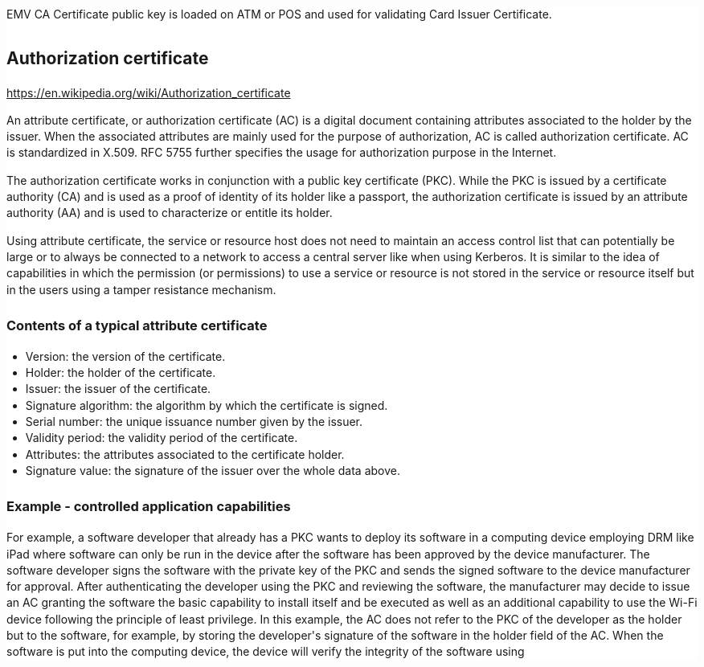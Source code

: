 EMV CA Certificate public key is loaded on ATM or POS and
used for validating Card Issuer Certificate.

## Authorization certificate

https://en.wikipedia.org/wiki/Authorization_certificate

An attribute certificate, or authorization certificate (AC)
is a digital document containing attributes associated to
the holder by the issuer. When the associated attributes are
mainly used for the purpose of authorization, AC is called
authorization certificate. AC is standardized in X.509. RFC
5755 further specifies the usage for authorization purpose
in the Internet. 

The authorization certificate works in conjunction with a
public key certificate (PKC). While the PKC is issued by a
certificate authority (CA) and is used as a proof of
identity of its holder like a passport, the authorization
certificate is issued by an attribute authority (AA) and is
used to characterize or entitle its holder.

Using attribute certificate, the service or resource host
does not need to maintain an access control list that can
potentially be large or to always be connected to a network
to access a central server like when using Kerberos. It is
similar to the idea of capabilities in which the permission
(or permissions) to use a service or resource is not stored
in the service or resource itself but in the users using a
tamper resistance mechanism. 

### Contents of a typical attribute certificate

* Version: the version of the certificate.
* Holder: the holder of the certificate.
* Issuer: the issuer of the certificate.
* Signature algorithm: the algorithm by which the
  certificate is signed.
* Serial number: the unique issuance number given by the
  issuer.
* Validity period: the validity period of the certificate.
* Attributes: the attributes associated to the certificate
  holder.
* Signature value: the signature of the issuer over the
  whole data above. 

### Example - controlled application capabilities

For example, a software developer that already has a PKC
wants to deploy its software in a computing device employing
DRM like iPad where software can only be run in the device
after the software has been approved by the device
manufacturer. The software developer signs the software with
the private key of the PKC and sends the signed software to
the device manufacturer for approval. After authenticating
the developer using the PKC and reviewing the software, the
manufacturer may decide to issue an AC granting the software
the basic capability to install itself and be executed as
well as an additional capability to use the Wi-Fi device
following the principle of least privilege. In this example,
the AC does not refer to the PKC of the developer as the
holder but to the software, for example, by storing the
developer's signature of the software in the holder field of
the AC. When the software is put into the computing device,
the device will verify the integrity of the software using